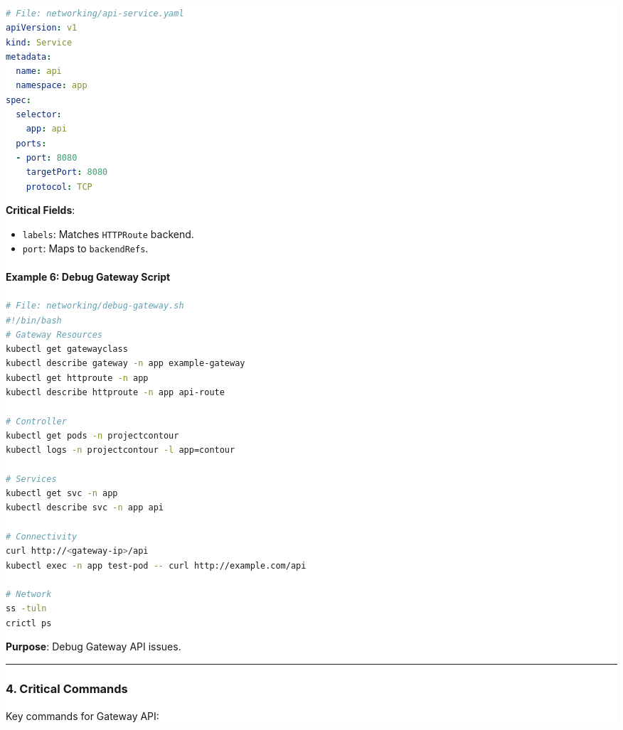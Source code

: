 ```yaml
# File: networking/api-service.yaml
apiVersion: v1
kind: Service
metadata:
  name: api
  namespace: app
spec:
  selector:
    app: api
  ports:
  - port: 8080
    targetPort: 8080
    protocol: TCP
```

**Critical Fields**:
- `labels`: Matches `HTTPRoute` backend.
- `port`: Maps to `backendRefs`.

#### Example 6: Debug Gateway Script
```bash
# File: networking/debug-gateway.sh
#!/bin/bash
# Gateway Resources
kubectl get gatewayclass
kubectl describe gateway -n app example-gateway
kubectl get httproute -n app
kubectl describe httproute -n app api-route

# Controller
kubectl get pods -n projectcontour
kubectl logs -n projectcontour -l app=contour

# Services
kubectl get svc -n app
kubectl describe svc -n app api

# Connectivity
curl http://<gateway-ip>/api
kubectl exec -n app test-pod -- curl http://example.com/api

# Network
ss -tuln
crictl ps
```

**Purpose**: Debug Gateway API issues.

---

### 4. Critical Commands
Key commands for Gateway API:
